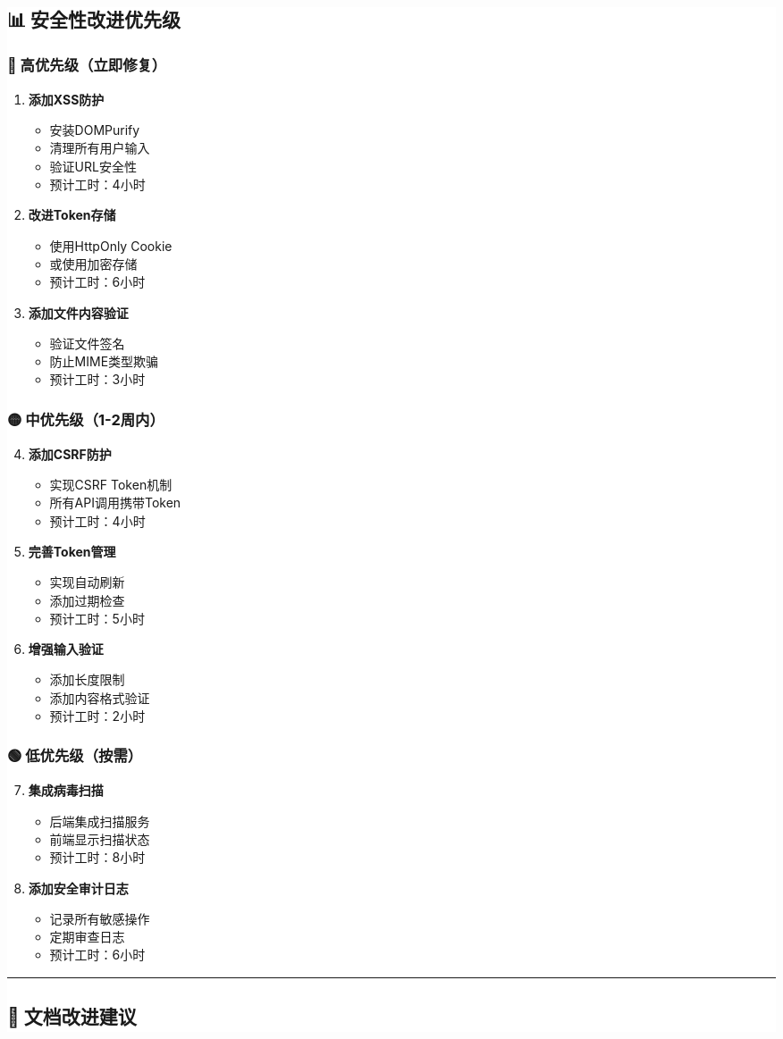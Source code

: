 
## 📊 安全性改进优先级

### 🔴 高优先级（立即修复）

1. **添加XSS防护**
   - 安装DOMPurify
   - 清理所有用户输入
   - 验证URL安全性
   - 预计工时：4小时

2. **改进Token存储**
   - 使用HttpOnly Cookie
   - 或使用加密存储
   - 预计工时：6小时

3. **添加文件内容验证**
   - 验证文件签名
   - 防止MIME类型欺骗
   - 预计工时：3小时

### 🟡 中优先级（1-2周内）

4. **添加CSRF防护**
   - 实现CSRF Token机制
   - 所有API调用携带Token
   - 预计工时：4小时

5. **完善Token管理**
   - 实现自动刷新
   - 添加过期检查
   - 预计工时：5小时

6. **增强输入验证**
   - 添加长度限制
   - 添加内容格式验证
   - 预计工时：2小时

### 🟢 低优先级（按需）

7. **集成病毒扫描**
   - 后端集成扫描服务
   - 前端显示扫描状态
   - 预计工时：8小时

8. **添加安全审计日志**
   - 记录所有敏感操作
   - 定期审查日志
   - 预计工时：6小时

---

## 📝 文档改进建议
